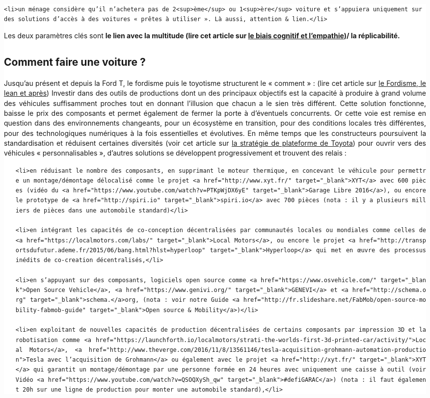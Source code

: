 	<li>un ménage considère qu’il n’achetera pas de 2<sup>ème</sup> ou 1<sup>ère</sup> voiture et s’appuiera uniquement sur des solutions d’accès à des voitures « prêtes à utiliser ». Là aussi, attention & lien.</li>

</ol>

<p style="text-align: justify;">Les deux paramètres clés sont <strong>le lien avec la multitude (lire cet article sur <a href="http://transportsdufutur.ademe.fr/2016/03/le-biais-cognitif-et-lempathie.html#more-4156" target="_blank">le biais cognitif et l’empathie</a>)/ la réplicabilité.</strong></p>



<h2 style="text-align: justify;"><strong>Comment faire une voiture ?</strong></h2>

<p style="text-align: justify;">Jusqu’au présent et depuis la Ford T, le fordisme puis le toyotisme structurent le « comment » : (lire cet article sur <a href="http://transportsdufutur.ademe.fr/2015/03/cest-quoi-linnovation-aujourdhui-dans-les-transports-.html" target="_blank">le Fordisme, le lean et après</a>) Investir dans des outils de productions dont un des principaux objectifs est la capacité à produire à grand volume des véhicules suffisamment proches tout en donnant l’illusion que chacun a le sien très différent. Cette solution fonctionne, baisse le prix des composants et permet également de fermer la porte à d’éventuels concurrents. Or cette voie est remise en question dans des environnements changeants, pour un écosystème en transition, pour des conditions locales très différentes, pour des technologiques numériques à la fois essentielles et évolutives. En même temps que les constructeurs poursuivent la standardisation et réduisent certaines diversités (voir cet article sur <a href="http://www.motortrend.com/news/toyota-new-global-architecture-mass-car-building/" target="_blank">la stratégie de plateforme de Toyota</a>) pour ouvrir vers des véhicules « personnalisables », d’autres solutions se développent progressivement et trouvent des relais :</p>



<ul style="text-align: justify;">

	<li>en réduisant le nombre des composants, en supprimant le moteur thermique, en concevant le véhicule pour permettre un montage/démontage délocalisé comme le projet <a href="http://www.xyt.fr/" target="_blank">XYT</a> avec 600 pièces (vidéo du <a href="https://www.youtube.com/watch?v=PTKpWjDX6yE" target="_blank">Garage Libre 2016</a>), ou encore le prototype de <a href="http://spiri.io" target="_blank">spiri.io</a> avec 700 pièces (nota : il y a plusieurs milliers de pièces dans une automobile standard)</li>

	<li>en intégrant les capacités de co-conception décentralisées par communautés locales ou mondiales comme celles de <a href="https://localmotors.com/labs/" target="_blank">Local Motors</a>, ou encore le projet <a href="http://transportsdufutur.ademe.fr/2015/06/bang.html?hlst=hyperloop" target="_blank">Hyperloop</a> qui met en œuvre des processus inédits de co-creation décentralisés,</li>

	<li>en s’appuyant sur des composants, logiciels open source comme <a href="https://www.osvehicle.com/" target="_blank">Open Source Vehicle</a>, <a href="https://www.genivi.org/" target="_blank">GENEVI</a> et <a href="http://schema.org" target="_blank">schema.</a>org, (nota : voir notre Guide <a href="http://fr.slideshare.net/FabMob/open-source-mobility-fabmob-guide" target="_blank">Open source & Mobility</a>)</li>

	<li>en exploitant de nouvelles capacités de production décentralisées de certains composants par impression 3D et la robotisation comme <a href="https://launchforth.io/localmotors/strati-the-worlds-first-3d-printed-car/activity/">Local Motors</a>, <a href="http://www.theverge.com/2016/11/8/13561146/tesla-acquisition-grohmann-automation-production">Tesla avec l’acquisition de Grohmann</a> ou également avec le projet <a href="http://xyt.fr/" target="_blank">XYT</a> qui garantit un montage/démontage par une personne formée en 24 heures avec uniquement une caisse à outil (voir Vidéo <a href="https://www.youtube.com/watch?v=QSOQXySh_qw" target="_blank">#defiGARAC</a>) (nota : il faut également 20h sur une ligne de production pour monter une automobile standard),</li>
